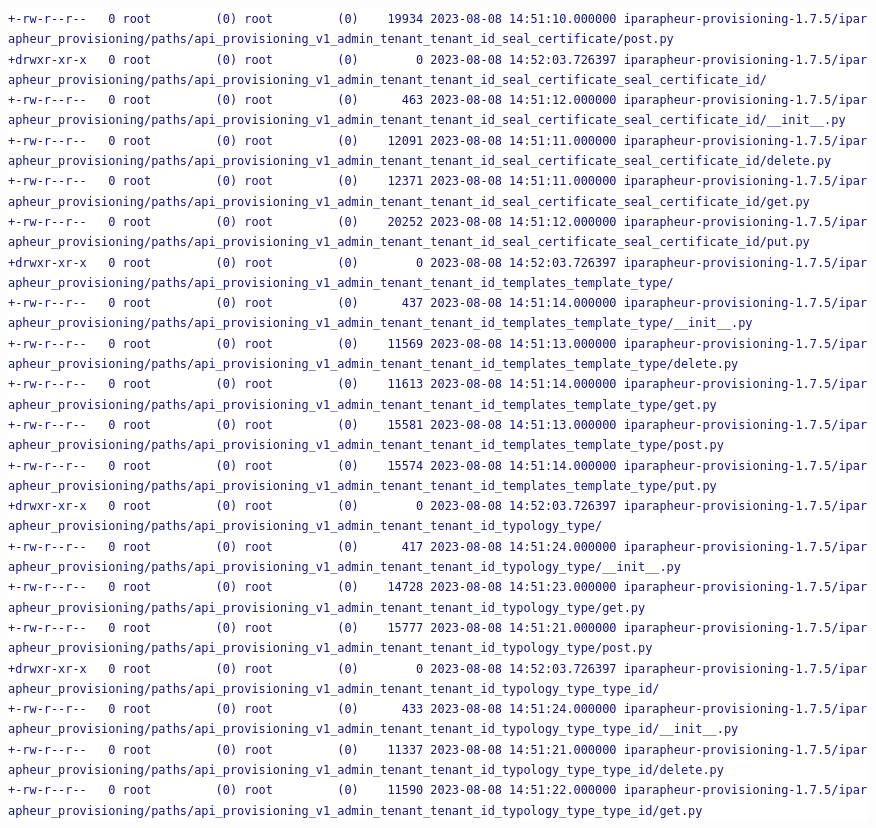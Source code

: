 ```diff
+-rw-r--r--   0 root         (0) root         (0)    19934 2023-08-08 14:51:10.000000 iparapheur-provisioning-1.7.5/iparapheur_provisioning/paths/api_provisioning_v1_admin_tenant_tenant_id_seal_certificate/post.py
+drwxr-xr-x   0 root         (0) root         (0)        0 2023-08-08 14:52:03.726397 iparapheur-provisioning-1.7.5/iparapheur_provisioning/paths/api_provisioning_v1_admin_tenant_tenant_id_seal_certificate_seal_certificate_id/
+-rw-r--r--   0 root         (0) root         (0)      463 2023-08-08 14:51:12.000000 iparapheur-provisioning-1.7.5/iparapheur_provisioning/paths/api_provisioning_v1_admin_tenant_tenant_id_seal_certificate_seal_certificate_id/__init__.py
+-rw-r--r--   0 root         (0) root         (0)    12091 2023-08-08 14:51:11.000000 iparapheur-provisioning-1.7.5/iparapheur_provisioning/paths/api_provisioning_v1_admin_tenant_tenant_id_seal_certificate_seal_certificate_id/delete.py
+-rw-r--r--   0 root         (0) root         (0)    12371 2023-08-08 14:51:11.000000 iparapheur-provisioning-1.7.5/iparapheur_provisioning/paths/api_provisioning_v1_admin_tenant_tenant_id_seal_certificate_seal_certificate_id/get.py
+-rw-r--r--   0 root         (0) root         (0)    20252 2023-08-08 14:51:12.000000 iparapheur-provisioning-1.7.5/iparapheur_provisioning/paths/api_provisioning_v1_admin_tenant_tenant_id_seal_certificate_seal_certificate_id/put.py
+drwxr-xr-x   0 root         (0) root         (0)        0 2023-08-08 14:52:03.726397 iparapheur-provisioning-1.7.5/iparapheur_provisioning/paths/api_provisioning_v1_admin_tenant_tenant_id_templates_template_type/
+-rw-r--r--   0 root         (0) root         (0)      437 2023-08-08 14:51:14.000000 iparapheur-provisioning-1.7.5/iparapheur_provisioning/paths/api_provisioning_v1_admin_tenant_tenant_id_templates_template_type/__init__.py
+-rw-r--r--   0 root         (0) root         (0)    11569 2023-08-08 14:51:13.000000 iparapheur-provisioning-1.7.5/iparapheur_provisioning/paths/api_provisioning_v1_admin_tenant_tenant_id_templates_template_type/delete.py
+-rw-r--r--   0 root         (0) root         (0)    11613 2023-08-08 14:51:14.000000 iparapheur-provisioning-1.7.5/iparapheur_provisioning/paths/api_provisioning_v1_admin_tenant_tenant_id_templates_template_type/get.py
+-rw-r--r--   0 root         (0) root         (0)    15581 2023-08-08 14:51:13.000000 iparapheur-provisioning-1.7.5/iparapheur_provisioning/paths/api_provisioning_v1_admin_tenant_tenant_id_templates_template_type/post.py
+-rw-r--r--   0 root         (0) root         (0)    15574 2023-08-08 14:51:14.000000 iparapheur-provisioning-1.7.5/iparapheur_provisioning/paths/api_provisioning_v1_admin_tenant_tenant_id_templates_template_type/put.py
+drwxr-xr-x   0 root         (0) root         (0)        0 2023-08-08 14:52:03.726397 iparapheur-provisioning-1.7.5/iparapheur_provisioning/paths/api_provisioning_v1_admin_tenant_tenant_id_typology_type/
+-rw-r--r--   0 root         (0) root         (0)      417 2023-08-08 14:51:24.000000 iparapheur-provisioning-1.7.5/iparapheur_provisioning/paths/api_provisioning_v1_admin_tenant_tenant_id_typology_type/__init__.py
+-rw-r--r--   0 root         (0) root         (0)    14728 2023-08-08 14:51:23.000000 iparapheur-provisioning-1.7.5/iparapheur_provisioning/paths/api_provisioning_v1_admin_tenant_tenant_id_typology_type/get.py
+-rw-r--r--   0 root         (0) root         (0)    15777 2023-08-08 14:51:21.000000 iparapheur-provisioning-1.7.5/iparapheur_provisioning/paths/api_provisioning_v1_admin_tenant_tenant_id_typology_type/post.py
+drwxr-xr-x   0 root         (0) root         (0)        0 2023-08-08 14:52:03.726397 iparapheur-provisioning-1.7.5/iparapheur_provisioning/paths/api_provisioning_v1_admin_tenant_tenant_id_typology_type_type_id/
+-rw-r--r--   0 root         (0) root         (0)      433 2023-08-08 14:51:24.000000 iparapheur-provisioning-1.7.5/iparapheur_provisioning/paths/api_provisioning_v1_admin_tenant_tenant_id_typology_type_type_id/__init__.py
+-rw-r--r--   0 root         (0) root         (0)    11337 2023-08-08 14:51:21.000000 iparapheur-provisioning-1.7.5/iparapheur_provisioning/paths/api_provisioning_v1_admin_tenant_tenant_id_typology_type_type_id/delete.py
+-rw-r--r--   0 root         (0) root         (0)    11590 2023-08-08 14:51:22.000000 iparapheur-provisioning-1.7.5/iparapheur_provisioning/paths/api_provisioning_v1_admin_tenant_tenant_id_typology_type_type_id/get.py
